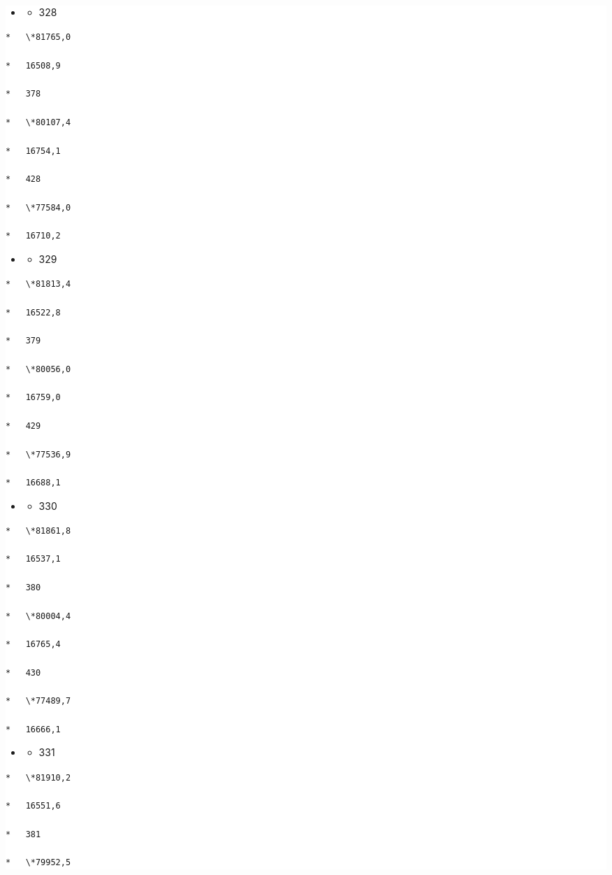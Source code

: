 
*    *   328

    *   \*81765,0

    *   16508,9

    *   378

    *   \*80107,4

    *   16754,1

    *   428

    *   \*77584,0

    *   16710,2


*    *   329

    *   \*81813,4

    *   16522,8

    *   379

    *   \*80056,0

    *   16759,0

    *   429

    *   \*77536,9

    *   16688,1


*    *   330

    *   \*81861,8

    *   16537,1

    *   380

    *   \*80004,4

    *   16765,4

    *   430

    *   \*77489,7

    *   16666,1


*    *   331

    *   \*81910,2

    *   16551,6

    *   381

    *   \*79952,5
